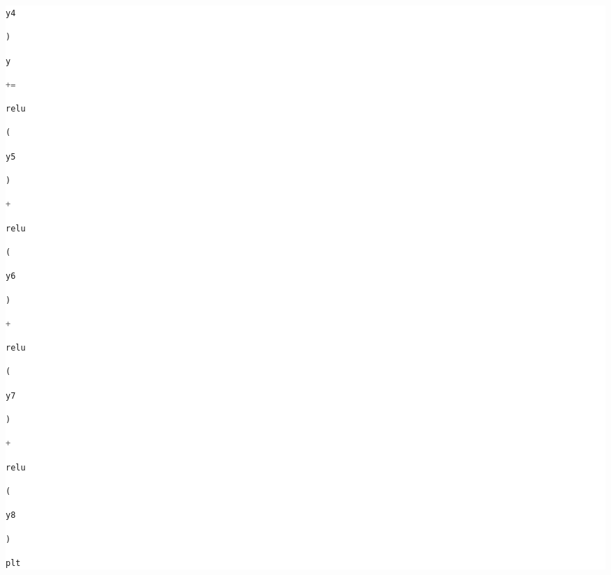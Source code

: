 ```python
y4
```
```python
)
```
```python
y
```
```python
+=
```
```python
relu
```
```python
(
```
```python
y5
```
```python
)
```
```python
+
```
```python
relu
```
```python
(
```
```python
y6
```
```python
)
```
```python
+
```
```python
relu
```
```python
(
```
```python
y7
```
```python
)
```
```python
+
```
```python
relu
```
```python
(
```
```python
y8
```
```python
)
```
```python
plt
```
```python
```